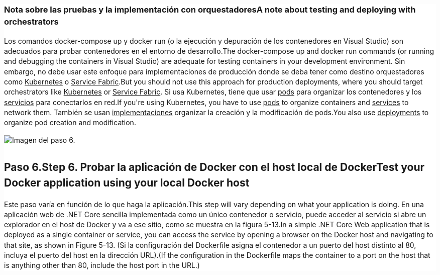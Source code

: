 ### <a name="a-note-about-testing-and-deploying-with-orchestrators"></a><span data-ttu-id="f5072-370">Nota sobre las pruebas y la implementación con orquestadores</span><span class="sxs-lookup"><span data-stu-id="f5072-370">A note about testing and deploying with orchestrators</span></span>

<span data-ttu-id="f5072-371">Los comandos docker-compose up y docker run (o la ejecución y depuración de los contenedores en Visual Studio) son adecuados para probar contenedores en el entorno de desarrollo.</span><span class="sxs-lookup"><span data-stu-id="f5072-371">The docker-compose up and docker run commands (or running and debugging the containers in Visual Studio) are adequate for testing containers in your development environment.</span></span> <span data-ttu-id="f5072-372">Sin embargo, no debe usar este enfoque para implementaciones de producción donde se deba tener como destino orquestadores como [Kubernetes](https://kubernetes.io/) o [Service Fabric](https://azure.microsoft.com/services/service-fabric/).</span><span class="sxs-lookup"><span data-stu-id="f5072-372">But you should not use this approach for production deployments, where you should target orchestrators like [Kubernetes](https://kubernetes.io/) or [Service Fabric](https://azure.microsoft.com/services/service-fabric/).</span></span> <span data-ttu-id="f5072-373">Si usa Kubernetes, tiene que usar [pods](https://kubernetes.io/docs/concepts/workloads/pods/pod/) para organizar los contenedores y los [servicios](https://kubernetes.io/docs/concepts/services-networking/service/) para conectarlos en red.</span><span class="sxs-lookup"><span data-stu-id="f5072-373">If you're using Kubernetes, you have to use [pods](https://kubernetes.io/docs/concepts/workloads/pods/pod/) to organize containers and [services](https://kubernetes.io/docs/concepts/services-networking/service/) to network them.</span></span> <span data-ttu-id="f5072-374">También se usan [implementaciones](https://kubernetes.io/docs/concepts/workloads/controllers/deployment/) organizar la creación y la modificación de pods.</span><span class="sxs-lookup"><span data-stu-id="f5072-374">You also use [deployments](https://kubernetes.io/docs/concepts/workloads/controllers/deployment/) to organize pod creation and modification.</span></span>

![Imagen del paso 6.](./media/docker-app-development-workflow/step-6-test-app-microservices.png)

## <a name="step-6-test-your-docker-application-using-your-local-docker-host"></a><span data-ttu-id="f5072-376">Paso 6.</span><span class="sxs-lookup"><span data-stu-id="f5072-376">Step 6.</span></span> <span data-ttu-id="f5072-377">Probar la aplicación de Docker con el host local de Docker</span><span class="sxs-lookup"><span data-stu-id="f5072-377">Test your Docker application using your local Docker host</span></span>

<span data-ttu-id="f5072-378">Este paso varía en función de lo que haga la aplicación.</span><span class="sxs-lookup"><span data-stu-id="f5072-378">This step will vary depending on what your application is doing.</span></span> <span data-ttu-id="f5072-379">En una aplicación web de .NET Core sencilla implementada como un único contenedor o servicio, puede acceder al servicio si abre un explorador en el host de Docker y va a ese sitio, como se muestra en la figura 5-13.</span><span class="sxs-lookup"><span data-stu-id="f5072-379">In a simple .NET Core Web application that is deployed as a single container or service, you can access the service by opening a browser on the Docker host and navigating to that site, as shown in Figure 5-13.</span></span> <span data-ttu-id="f5072-380">(Si la configuración del Dockerfile asigna el contenedor a un puerto del host distinto al 80, incluya el puerto del host en la dirección URL).</span><span class="sxs-lookup"><span data-stu-id="f5072-380">(If the configuration in the Dockerfile maps the container to a port on the host that is anything other than 80, include the host port in the URL.)</span></span>
